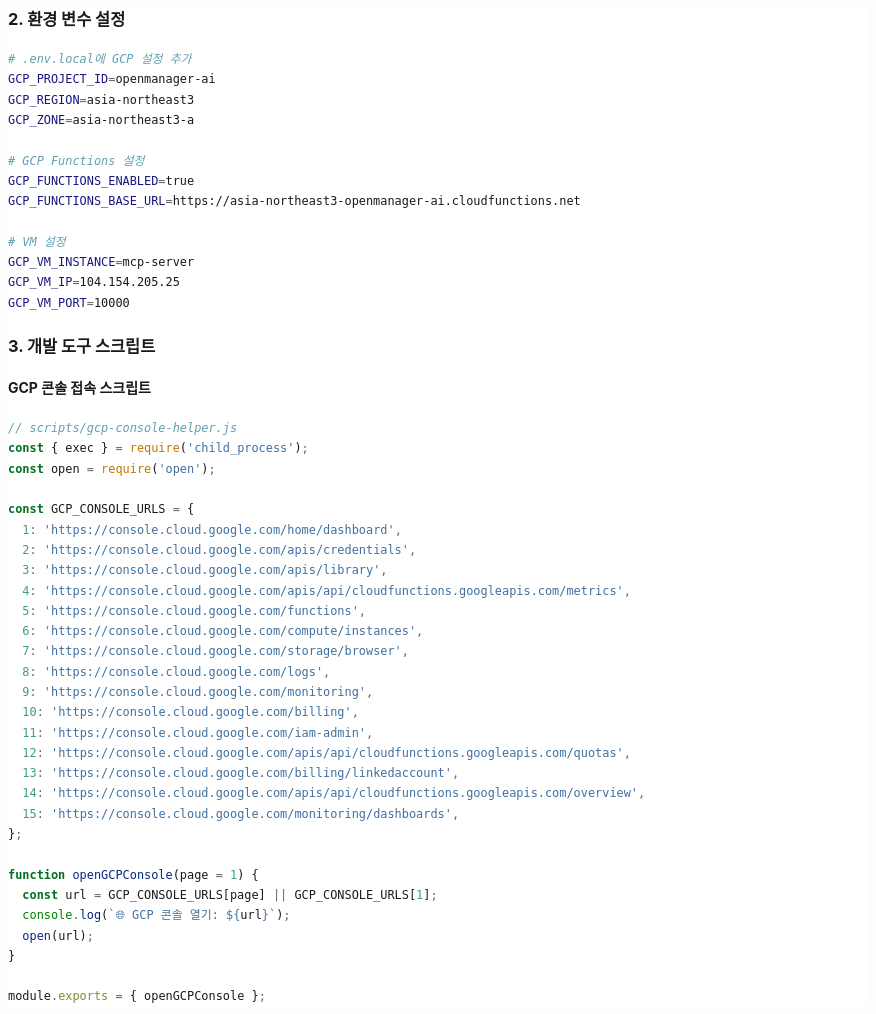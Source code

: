### 2. 환경 변수 설정

```bash
# .env.local에 GCP 설정 추가
GCP_PROJECT_ID=openmanager-ai
GCP_REGION=asia-northeast3
GCP_ZONE=asia-northeast3-a

# GCP Functions 설정
GCP_FUNCTIONS_ENABLED=true
GCP_FUNCTIONS_BASE_URL=https://asia-northeast3-openmanager-ai.cloudfunctions.net

# VM 설정
GCP_VM_INSTANCE=mcp-server
GCP_VM_IP=104.154.205.25
GCP_VM_PORT=10000
```

### 3. 개발 도구 스크립트

#### GCP 콘솔 접속 스크립트

```javascript
// scripts/gcp-console-helper.js
const { exec } = require('child_process');
const open = require('open');

const GCP_CONSOLE_URLS = {
  1: 'https://console.cloud.google.com/home/dashboard',
  2: 'https://console.cloud.google.com/apis/credentials',
  3: 'https://console.cloud.google.com/apis/library',
  4: 'https://console.cloud.google.com/apis/api/cloudfunctions.googleapis.com/metrics',
  5: 'https://console.cloud.google.com/functions',
  6: 'https://console.cloud.google.com/compute/instances',
  7: 'https://console.cloud.google.com/storage/browser',
  8: 'https://console.cloud.google.com/logs',
  9: 'https://console.cloud.google.com/monitoring',
  10: 'https://console.cloud.google.com/billing',
  11: 'https://console.cloud.google.com/iam-admin',
  12: 'https://console.cloud.google.com/apis/api/cloudfunctions.googleapis.com/quotas',
  13: 'https://console.cloud.google.com/billing/linkedaccount',
  14: 'https://console.cloud.google.com/apis/api/cloudfunctions.googleapis.com/overview',
  15: 'https://console.cloud.google.com/monitoring/dashboards',
};

function openGCPConsole(page = 1) {
  const url = GCP_CONSOLE_URLS[page] || GCP_CONSOLE_URLS[1];
  console.log(`🌐 GCP 콘솔 열기: ${url}`);
  open(url);
}

module.exports = { openGCPConsole };
```
